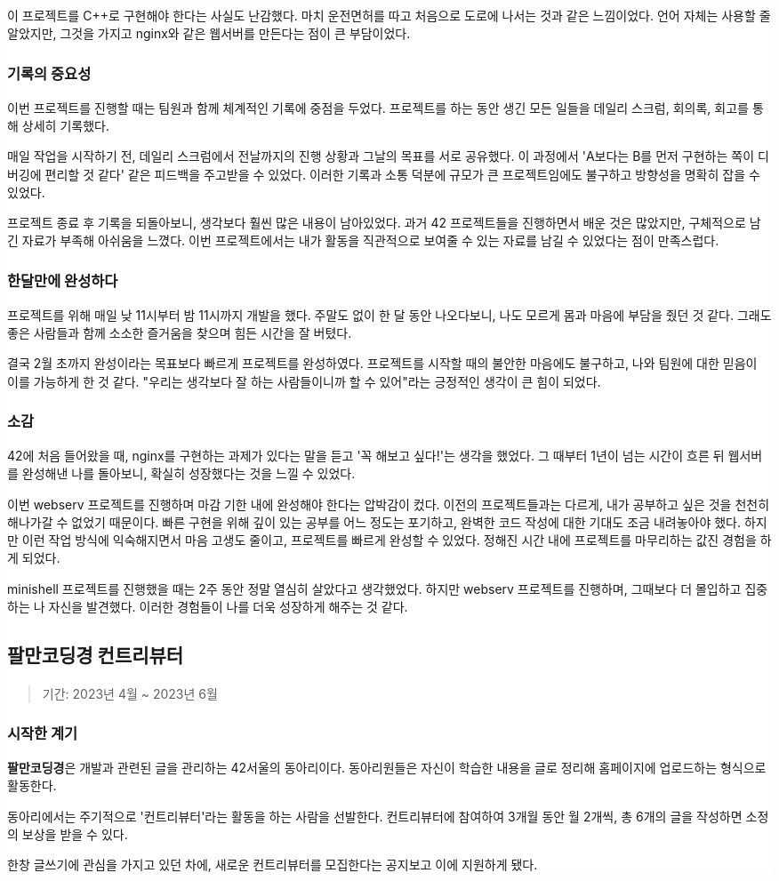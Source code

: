 이 프로젝트를 C++로 구현해야 한다는 사실도 난감했다.
마치 운전면허를 따고 처음으로 도로에 나서는 것과 같은 느낌이었다.
언어 자체는 사용할 줄 알았지만, 그것을 가지고 nginx와 같은 웹서버를 만든다는 점이 큰 부담이었다.

### 기록의 중요성

이번 프로젝트를 진행할 때는 팀원과 함께 체계적인 기록에 중점을 두었다.
프로젝트를 하는 동안 생긴 모든 일들을 데일리 스크럼, 회의록, 회고를 통해 상세히 기록했다.

매일 작업을 시작하기 전, 데일리 스크럼에서 전날까지의 진행 상황과 그날의 목표를 서로 공유했다.
이 과정에서 'A보다는 B를 먼저 구현하는 쪽이 디버깅에 편리할 것 같다' 같은 피드백을 주고받을 수 있었다.
이러한 기록과 소통 덕분에 규모가 큰 프로젝트임에도 불구하고 방향성을 명확히 잡을 수 있었다.

프로젝트 종료 후 기록을 되돌아보니, 생각보다 훨씬 많은 내용이 남아있었다.
과거 42 프로젝트들을 진행하면서 배운 것은 많았지만, 구체적으로 남긴 자료가 부족해 아쉬움을 느꼈다.
이번 프로젝트에서는 내가 활동을 직관적으로 보여줄 수 있는 자료를 남길 수 있었다는 점이 만족스럽다.

### 한달만에 완성하다

프로젝트를 위해 매일 낮 11시부터 밤 11시까지 개발을 했다.
주말도 없이 한 달 동안 나오다보니, 나도 모르게 몸과 마음에 부담을 줬던 것 같다.
그래도 좋은 사람들과 함께 소소한 즐거움을 찾으며 힘든 시간을 잘 버텼다.

결국 2월 초까지 완성이라는 목표보다 빠르게 프로젝트를 완성하였다.
프로젝트를 시작할 때의 불안한 마음에도 불구하고, 나와 팀원에 대한 믿음이 이를 가능하게 한 것 같다.
"우리는 생각보다 잘 하는 사람들이니까 할 수 있어"라는 긍정적인 생각이 큰 힘이 되었다.

### 소감

42에 처음 들어왔을 때, nginx를 구현하는 과제가 있다는 말을 듣고 '꼭 해보고 싶다!'는 생각을 했었다.
그 때부터 1년이 넘는 시간이 흐른 뒤 웹서버를 완성해낸 나를 돌아보니, 확실히 성장했다는 것을 느낄 수 있었다.

이번 webserv 프로젝트를 진행하며 마감 기한 내에 완성해야 한다는 압박감이 컸다.
이전의 프로젝트들과는 다르게, 내가 공부하고 싶은 것을 천천히 해나가갈 수 없었기 때문이다.
빠른 구현을 위해 깊이 있는 공부를 어느 정도는 포기하고, 완벽한 코드 작성에 대한 기대도 조금 내려놓아야 했다.
하지만 이런 작업 방식에 익숙해지면서 마음 고생도 줄이고, 프로젝트를 빠르게 완성할 수 있었다.
정해진 시간 내에 프로젝트를 마무리하는 값진 경험을 하게 되었다.

minishell 프로젝트를 진행했을 때는 2주 동안 정말 열심히 살았다고 생각했었다.
하지만 webserv 프로젝트를 진행하며, 그때보다 더 몰입하고 집중하는 나 자신을 발견했다.
이러한 경험들이 나를 더욱 성장하게 해주는 것 같다.

## 팔만코딩경 컨트리뷰터

> 기간: 2023년 4월 ~ 2023년 6월

### 시작한 계기

**팔만코딩경**은 개발과 관련된 글을 관리하는 42서울의 동아리이다.
동아리원들은 자신이 학습한 내용을 글로 정리해 홈페이지에 업로드하는 형식으로 활동한다.

동아리에서는 주기적으로 '컨트리뷰터'라는 활동을 하는 사람을 선발한다.
컨트리뷰터에 참여하여 3개월 동안 월 2개씩, 총 6개의 글을 작성하면 소정의 보상을 받을 수 있다.

한창 글쓰기에 관심을 가지고 있던 차에, 새로운 컨트리뷰터를 모집한다는 공지보고 이에 지원하게 됐다.
